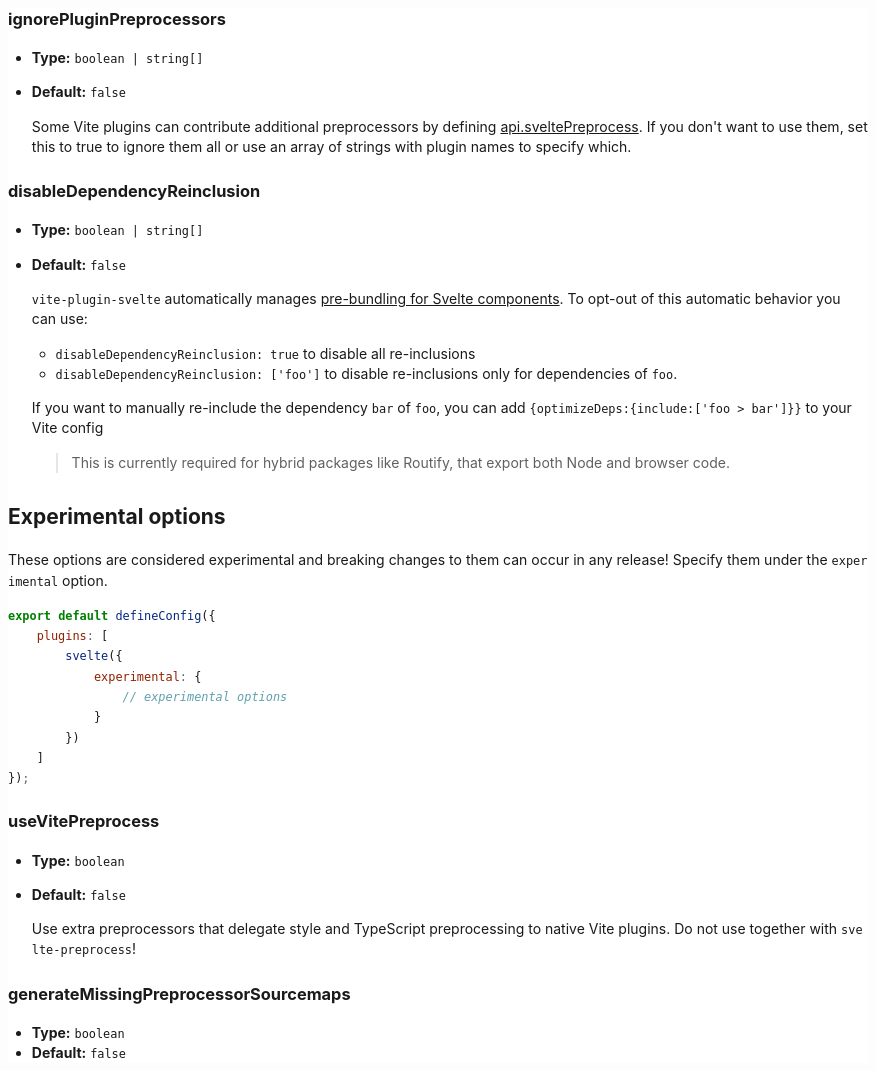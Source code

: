 ### ignorePluginPreprocessors

- **Type:** `boolean | string[]`
- **Default:** `false`

  Some Vite plugins can contribute additional preprocessors by defining [api.sveltePreprocess](./faq.md#how-do-i-add-a-svelte-preprocessor-from-a-vite-plugin). If you don't want to use them, set this to true to ignore them all or use an array of strings with plugin names to specify which.

### disableDependencyReinclusion

- **Type:** `boolean | string[]`
- **Default:** `false`

  `vite-plugin-svelte` automatically manages [pre-bundling for Svelte components](./faq.md#what-is-going-on-with-vite-and-pre-bundling-dependencies). To opt-out of this automatic behavior you can use:

  - `disableDependencyReinclusion: true` to disable all re-inclusions
  - `disableDependencyReinclusion: ['foo']` to disable re-inclusions only for dependencies of `foo`.

  If you want to manually re-include the dependency `bar` of `foo`, you can add `{optimizeDeps:{include:['foo > bar']}}` to your Vite config

  > This is currently required for hybrid packages like Routify, that export both Node and browser code.

## Experimental options

These options are considered experimental and breaking changes to them can occur in any release! Specify them under the `experimental` option.

```js
export default defineConfig({
	plugins: [
		svelte({
			experimental: {
				// experimental options
			}
		})
	]
});
```

### useVitePreprocess

- **Type:** `boolean`
- **Default:** `false`

  Use extra preprocessors that delegate style and TypeScript preprocessing to native Vite plugins. Do not use together with `svelte-preprocess`!

### generateMissingPreprocessorSourcemaps

- **Type:** `boolean`
- **Default:** `false`
